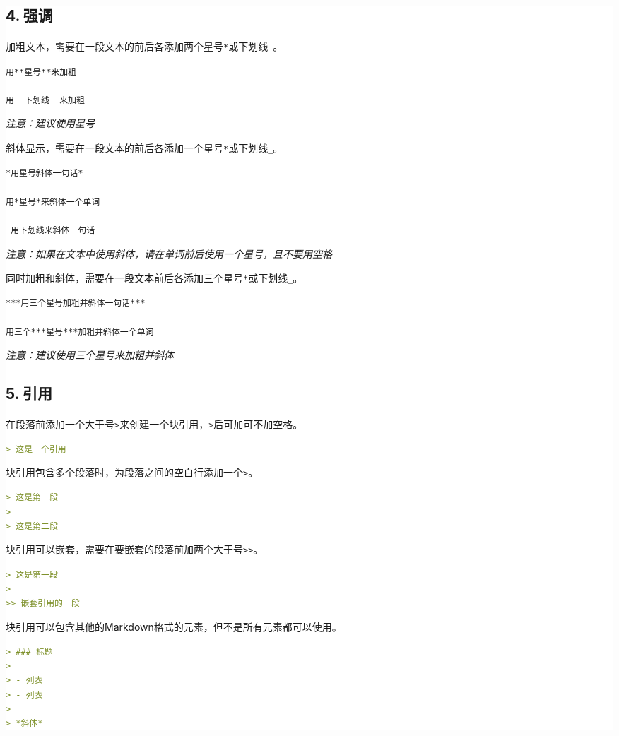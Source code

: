 
## 4. 强调

加粗文本，需要在一段文本的前后各添加两个星号`*`或下划线`_`。
```markdown
用**星号**来加粗

用__下划线__来加粗
```
*注意：建议使用星号*

斜体显示，需要在一段文本的前后各添加一个星号`*`或下划线`_`。
```markdown
*用星号斜体一句话*

用*星号*来斜体一个单词

_用下划线来斜体一句话_
```
*注意：如果在文本中使用斜体，请在单词前后使用一个星号，且不要用空格*

同时加粗和斜体，需要在一段文本前后各添加三个星号`*`或下划线`_`。
```markdown
***用三个星号加粗并斜体一句话***

用三个***星号***加粗并斜体一个单词
```
*注意：建议使用三个星号来加粗并斜体*


## 5. 引用

在段落前添加一个大于号`>`来创建一个块引用，`>`后可加可不加空格。
```markdown
> 这是一个引用
```

块引用包含多个段落时，为段落之间的空白行添加一个`>`。
```markdown
> 这是第一段
>
> 这是第二段
```

块引用可以嵌套，需要在要嵌套的段落前加两个大于号`>>`。
```markdown
> 这是第一段
>
>> 嵌套引用的一段
```

块引用可以包含其他的Markdown格式的元素，但不是所有元素都可以使用。
```markdown
> ### 标题
> 
> - 列表
> - 列表
> 
> *斜体* 
```
